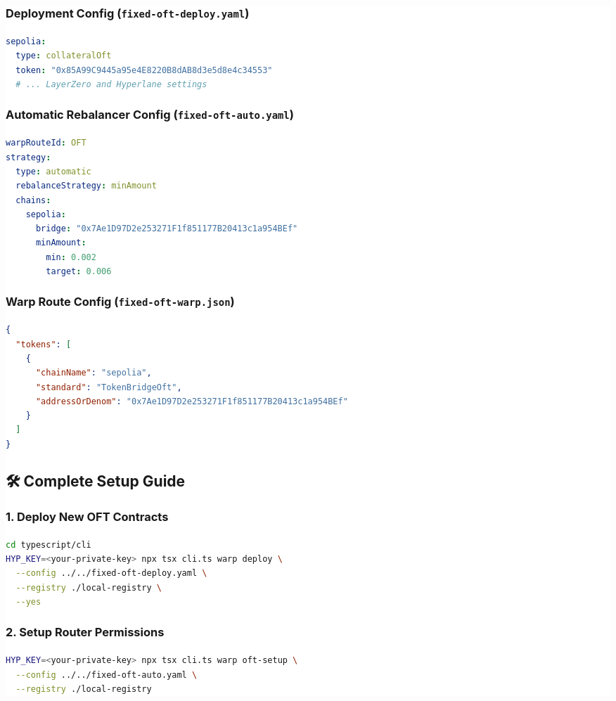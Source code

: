 ### Deployment Config (`fixed-oft-deploy.yaml`)
```yaml
sepolia:
  type: collateralOft
  token: "0x85A99C9445a95e4E8220B8dAB8d3e5d8e4c34553"
  # ... LayerZero and Hyperlane settings
```

### Automatic Rebalancer Config (`fixed-oft-auto.yaml`)
```yaml
warpRouteId: OFT
strategy:
  type: automatic
  rebalanceStrategy: minAmount
  chains:
    sepolia:
      bridge: "0x7Ae1D97D2e253271F1f851177B20413c1a954BEf"
      minAmount:
        min: 0.002
        target: 0.006
```

### Warp Route Config (`fixed-oft-warp.json`)
```json
{
  "tokens": [
    {
      "chainName": "sepolia",
      "standard": "TokenBridgeOft",
      "addressOrDenom": "0x7Ae1D97D2e253271F1f851177B20413c1a954BEf"
    }
  ]
}
```

## 🛠️ Complete Setup Guide

### 1. Deploy New OFT Contracts
```bash
cd typescript/cli
HYP_KEY=<your-private-key> npx tsx cli.ts warp deploy \
  --config ../../fixed-oft-deploy.yaml \
  --registry ./local-registry \
  --yes
```

### 2. Setup Router Permissions
```bash
HYP_KEY=<your-private-key> npx tsx cli.ts warp oft-setup \
  --config ../../fixed-oft-auto.yaml \
  --registry ./local-registry
```
